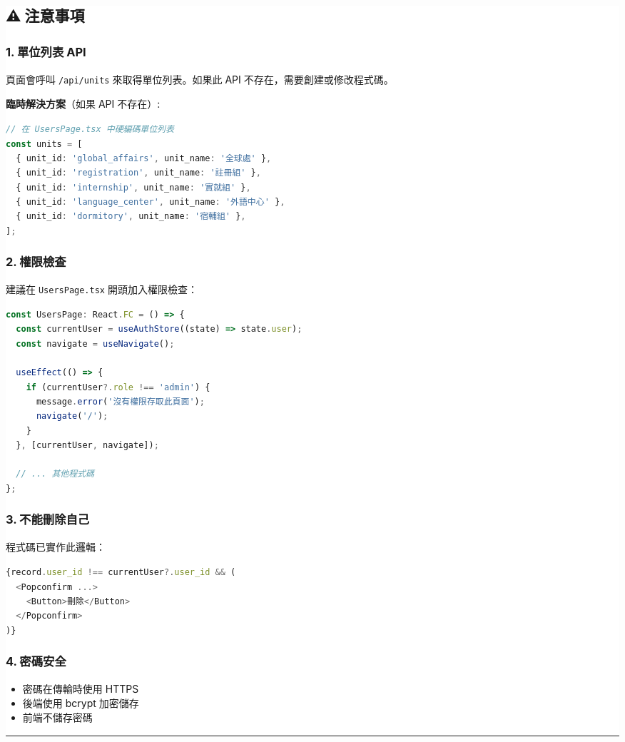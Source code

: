
## ⚠️ 注意事項

### 1. 單位列表 API

頁面會呼叫 `/api/units` 來取得單位列表。如果此 API 不存在，需要創建或修改程式碼。

**臨時解決方案**（如果 API 不存在）:
```typescript
// 在 UsersPage.tsx 中硬編碼單位列表
const units = [
  { unit_id: 'global_affairs', unit_name: '全球處' },
  { unit_id: 'registration', unit_name: '註冊組' },
  { unit_id: 'internship', unit_name: '實就組' },
  { unit_id: 'language_center', unit_name: '外語中心' },
  { unit_id: 'dormitory', unit_name: '宿輔組' },
];
```

### 2. 權限檢查

建議在 `UsersPage.tsx` 開頭加入權限檢查：

```typescript
const UsersPage: React.FC = () => {
  const currentUser = useAuthStore((state) => state.user);
  const navigate = useNavigate();

  useEffect(() => {
    if (currentUser?.role !== 'admin') {
      message.error('沒有權限存取此頁面');
      navigate('/');
    }
  }, [currentUser, navigate]);

  // ... 其他程式碼
};
```

### 3. 不能刪除自己

程式碼已實作此邏輯：
```typescript
{record.user_id !== currentUser?.user_id && (
  <Popconfirm ...>
    <Button>刪除</Button>
  </Popconfirm>
)}
```

### 4. 密碼安全

- 密碼在傳輸時使用 HTTPS
- 後端使用 bcrypt 加密儲存
- 前端不儲存密碼

---